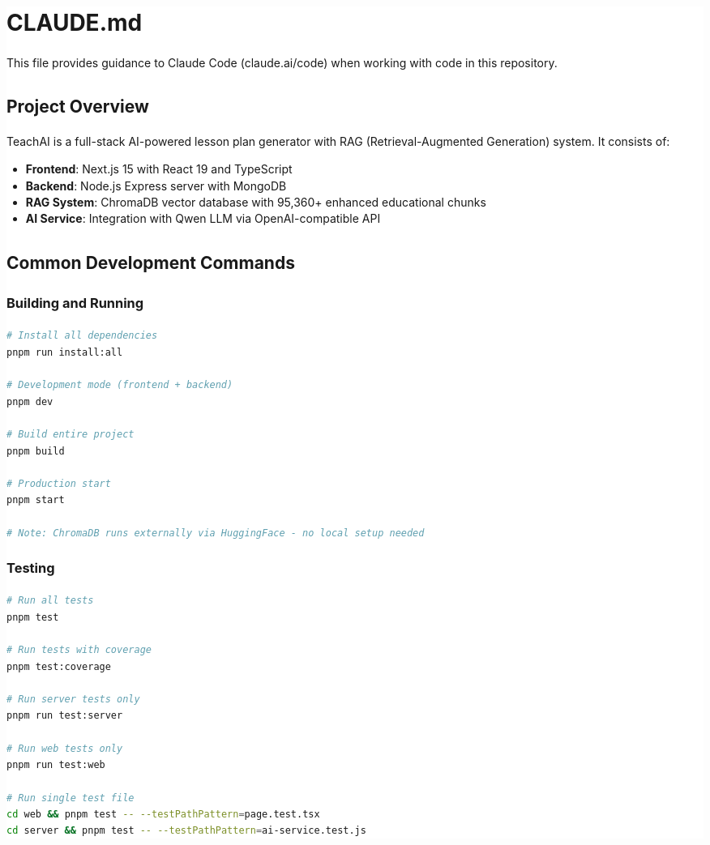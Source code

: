 # CLAUDE.md

This file provides guidance to Claude Code (claude.ai/code) when working with code in this repository.

## Project Overview

TeachAI is a full-stack AI-powered lesson plan generator with RAG (Retrieval-Augmented Generation) system. It consists of:

- **Frontend**: Next.js 15 with React 19 and TypeScript
- **Backend**: Node.js Express server with MongoDB
- **RAG System**: ChromaDB vector database with 95,360+ enhanced educational chunks
- **AI Service**: Integration with Qwen LLM via OpenAI-compatible API

## Common Development Commands

### Building and Running

```bash
# Install all dependencies
pnpm run install:all

# Development mode (frontend + backend)
pnpm dev

# Build entire project
pnpm build

# Production start
pnpm start

# Note: ChromaDB runs externally via HuggingFace - no local setup needed
```

### Testing

```bash
# Run all tests
pnpm test

# Run tests with coverage
pnpm test:coverage

# Run server tests only
pnpm run test:server

# Run web tests only
pnpm run test:web

# Run single test file
cd web && pnpm test -- --testPathPattern=page.test.tsx
cd server && pnpm test -- --testPathPattern=ai-service.test.js
```
